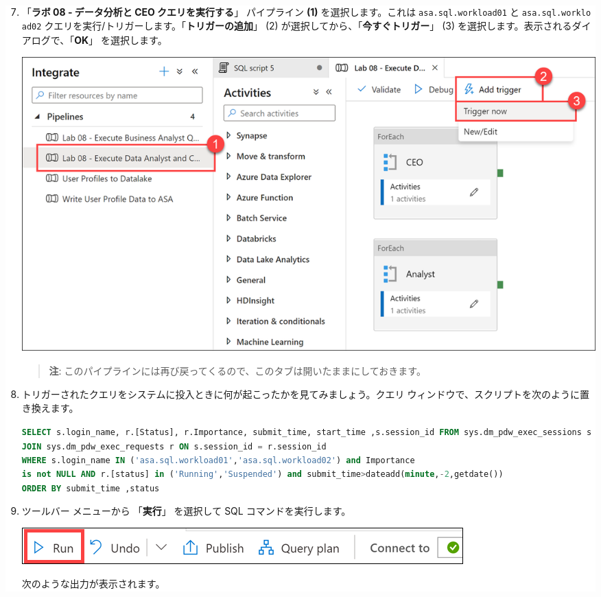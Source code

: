 7. 「**ラボ 08 - データ分析と CEO クエリを実行する**」 パイプライン **(1)** を選択します。これは `asa.sql.workload01` と `asa.sql.workload02` クエリを実行/トリガーします。「**トリガーの追加**」 (2) が選択してから、「**今すぐトリガー**」 (3) を選択します。表示されるダイアログで、「**OK**」 を選択します。

    ![「トリガーの追加」 および 「今すぐトリガーする」 メニュー項目が強調表示されています。](media/trigger-data-analyst-and-ceo-queries-pipeline.png "Add trigger")

    > **注**: このパイプラインには再び戻ってくるので、このタブは開いたままにしておきます。

8. トリガーされたクエリをシステムに投入ときに何が起こったかを見てみましょう。クエリ ウィンドウで、スクリプトを次のように置き換えます。

    ```sql
    SELECT s.login_name, r.[Status], r.Importance, submit_time, start_time ,s.session_id FROM sys.dm_pdw_exec_sessions s 
    JOIN sys.dm_pdw_exec_requests r ON s.session_id = r.session_id
    WHERE s.login_name IN ('asa.sql.workload01','asa.sql.workload02') and Importance
    is not NULL AND r.[status] in ('Running','Suspended') and submit_time>dateadd(minute,-2,getdate())
    ORDER BY submit_time ,status
    ```

9. ツールバー メニューから 「**実行**」 を選択して SQL コマンドを実行します。

    ![クエリ ツールバーの 「実行」 ボタンが強調表示されています。](media/synapse-studio-query-toolbar-run.png "Run")

    次のような出力が表示されます。
